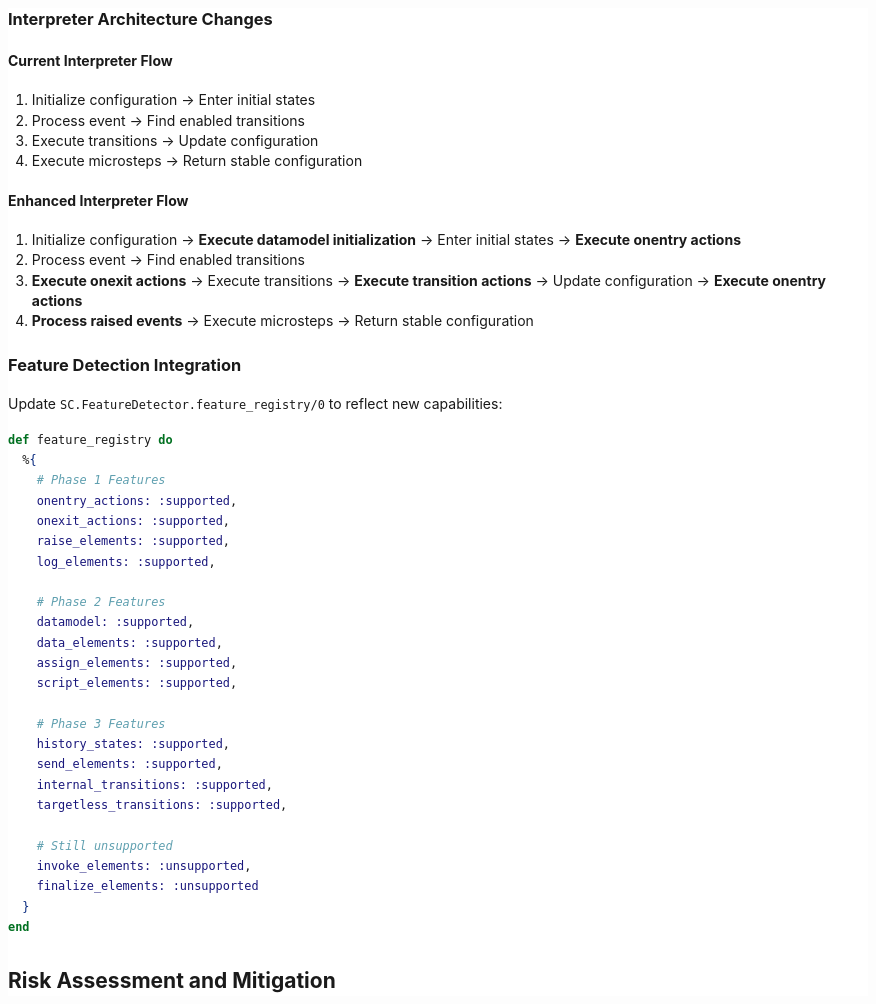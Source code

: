 ### Interpreter Architecture Changes

#### Current Interpreter Flow

1. Initialize configuration → Enter initial states
2. Process event → Find enabled transitions  
3. Execute transitions → Update configuration
4. Execute microsteps → Return stable configuration

#### Enhanced Interpreter Flow

1. Initialize configuration → **Execute datamodel initialization** → Enter initial states → **Execute onentry actions**
2. Process event → Find enabled transitions
3. **Execute onexit actions** → Execute transitions → **Execute transition actions** → Update configuration → **Execute onentry actions**
4. **Process raised events** → Execute microsteps → Return stable configuration

### Feature Detection Integration

Update `SC.FeatureDetector.feature_registry/0` to reflect new capabilities:

```elixir
def feature_registry do
  %{
    # Phase 1 Features
    onentry_actions: :supported,
    onexit_actions: :supported, 
    raise_elements: :supported,
    log_elements: :supported,
    
    # Phase 2 Features  
    datamodel: :supported,
    data_elements: :supported,
    assign_elements: :supported,
    script_elements: :supported,
    
    # Phase 3 Features
    history_states: :supported,
    send_elements: :supported,
    internal_transitions: :supported,
    targetless_transitions: :supported,
    
    # Still unsupported
    invoke_elements: :unsupported,
    finalize_elements: :unsupported
  }
end
```

## Risk Assessment and Mitigation
